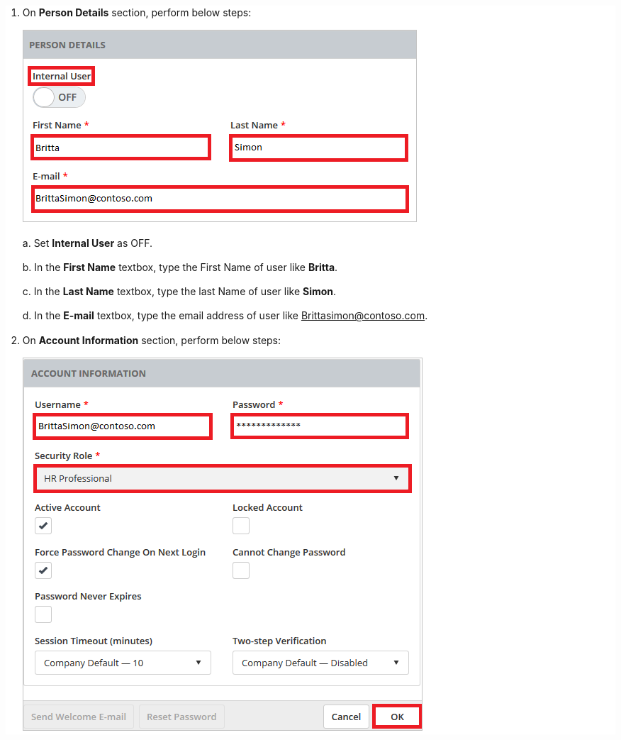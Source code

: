 1.  On **Person Details** section, perform below steps:

    ![New User](./media/cezannehrsoftware-tutorial/tutorial_cezannehrsoftware_006.png "New User")
	
	a. Set **Internal User** as OFF.
 	
	b. In the **First Name** textbox, type the First Name of user like **Britta**.  
 
	c. In the **Last Name** textbox, type the last Name of user like **Simon**.
	
	d. In the **E-mail** textbox, type the email address of user like Brittasimon@contoso.com.

1.  On **Account Information** section, perform below steps:

    ![New User](./media/cezannehrsoftware-tutorial/tutorial_cezannehrsoftware_007.png "New User")
	